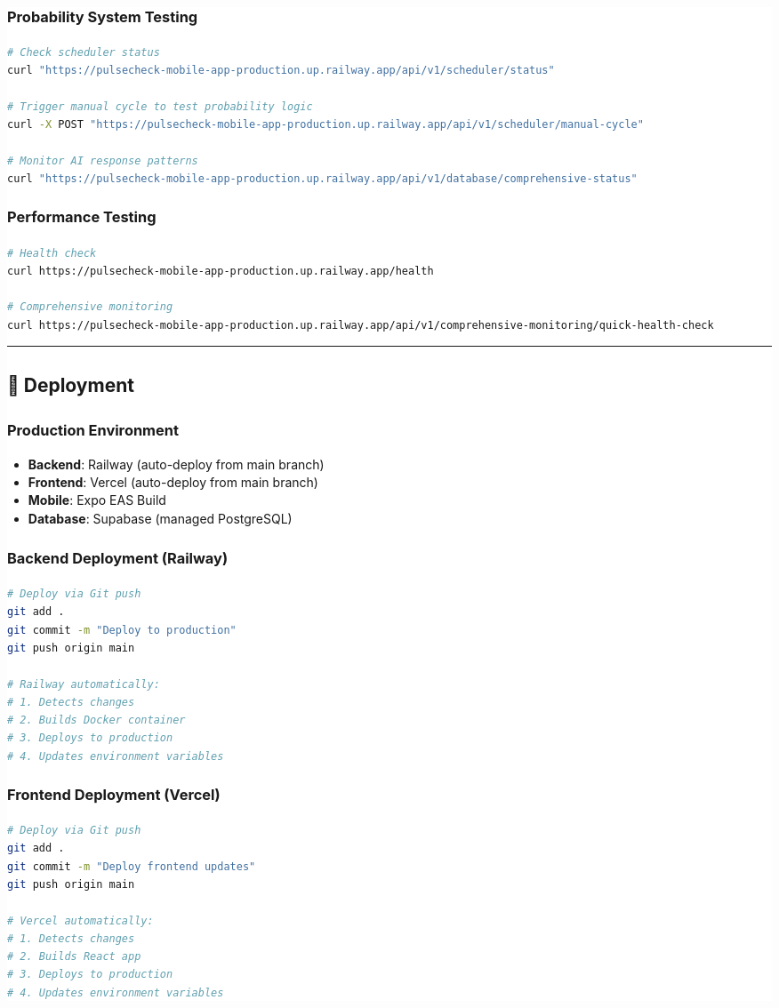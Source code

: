 ### **Probability System Testing**
```bash
# Check scheduler status
curl "https://pulsecheck-mobile-app-production.up.railway.app/api/v1/scheduler/status"

# Trigger manual cycle to test probability logic
curl -X POST "https://pulsecheck-mobile-app-production.up.railway.app/api/v1/scheduler/manual-cycle"

# Monitor AI response patterns
curl "https://pulsecheck-mobile-app-production.up.railway.app/api/v1/database/comprehensive-status"
```

### **Performance Testing**
```bash
# Health check
curl https://pulsecheck-mobile-app-production.up.railway.app/health

# Comprehensive monitoring
curl https://pulsecheck-mobile-app-production.up.railway.app/api/v1/comprehensive-monitoring/quick-health-check
```

---

## 🚀 **Deployment**

### **Production Environment**
- **Backend**: Railway (auto-deploy from main branch)
- **Frontend**: Vercel (auto-deploy from main branch)
- **Mobile**: Expo EAS Build
- **Database**: Supabase (managed PostgreSQL)

### **Backend Deployment (Railway)**
```bash
# Deploy via Git push
git add .
git commit -m "Deploy to production"
git push origin main

# Railway automatically:
# 1. Detects changes
# 2. Builds Docker container
# 3. Deploys to production
# 4. Updates environment variables
```

### **Frontend Deployment (Vercel)**
```bash
# Deploy via Git push
git add .
git commit -m "Deploy frontend updates"
git push origin main

# Vercel automatically:
# 1. Detects changes
# 2. Builds React app
# 3. Deploys to production
# 4. Updates environment variables
```
